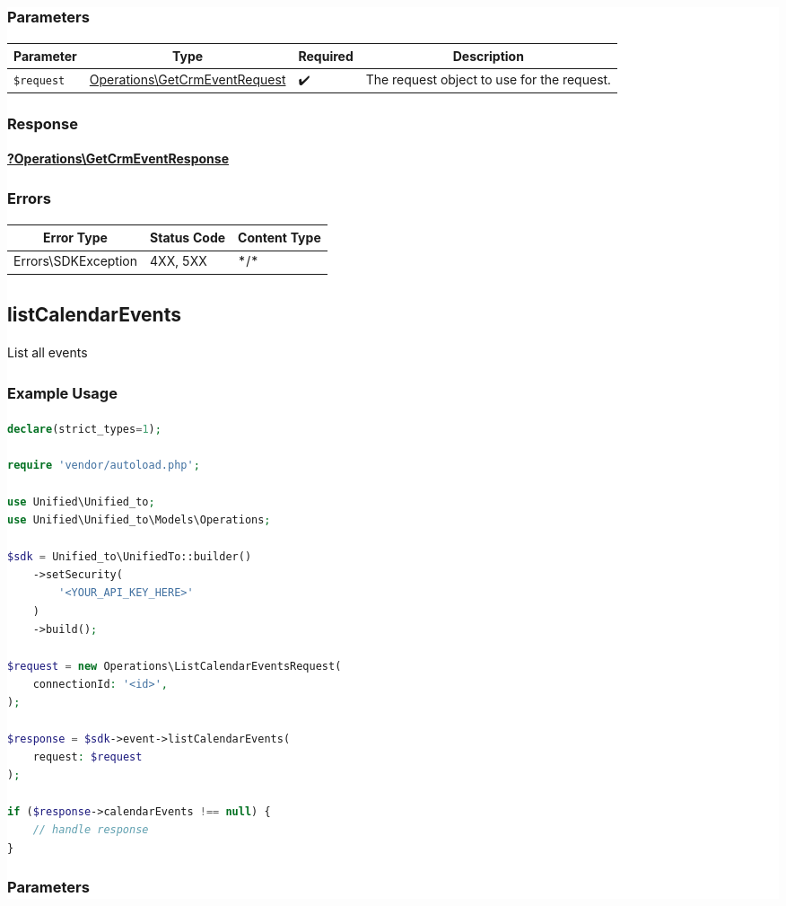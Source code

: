 ### Parameters

| Parameter                                                                      | Type                                                                           | Required                                                                       | Description                                                                    |
| ------------------------------------------------------------------------------ | ------------------------------------------------------------------------------ | ------------------------------------------------------------------------------ | ------------------------------------------------------------------------------ |
| `$request`                                                                     | [Operations\GetCrmEventRequest](../../Models/Operations/GetCrmEventRequest.md) | :heavy_check_mark:                                                             | The request object to use for the request.                                     |

### Response

**[?Operations\GetCrmEventResponse](../../Models/Operations/GetCrmEventResponse.md)**

### Errors

| Error Type          | Status Code         | Content Type        |
| ------------------- | ------------------- | ------------------- |
| Errors\SDKException | 4XX, 5XX            | \*/\*               |

## listCalendarEvents

List all events

### Example Usage


```php
declare(strict_types=1);

require 'vendor/autoload.php';

use Unified\Unified_to;
use Unified\Unified_to\Models\Operations;

$sdk = Unified_to\UnifiedTo::builder()
    ->setSecurity(
        '<YOUR_API_KEY_HERE>'
    )
    ->build();

$request = new Operations\ListCalendarEventsRequest(
    connectionId: '<id>',
);

$response = $sdk->event->listCalendarEvents(
    request: $request
);

if ($response->calendarEvents !== null) {
    // handle response
}
```

### Parameters

